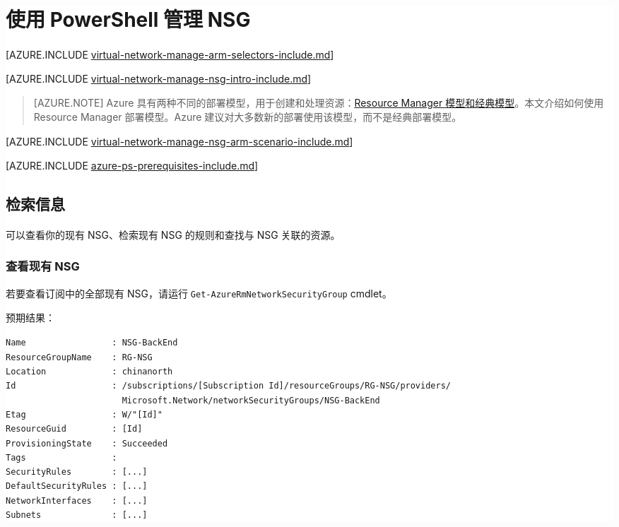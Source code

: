 <properties
    pageTitle="使用 PowerShell 管理 NSG | Azure"
    description="了解如何使用 PowerShell 管理现有 NSG。"
    services="virtual-network"
    documentationcenter="na"
    author="jimdial"
    manager="carmonm"
    editor=""
    tags="azure-resource-manager" />  

<tags
    ms.assetid="3706ce6c-d9ae-46cb-a048-f0a4e84dc5cc"
    ms.service="virtual-network"
    ms.devlang="na"
    ms.topic="article"
    ms.tgt_pltfrm="na"
    ms.workload="infrastructure-services"
    ms.date="03/14/2016"
    wacn.date="12/26/2016"
    ms.author="jdial" />  


# 使用 PowerShell 管理 NSG

[AZURE.INCLUDE [virtual-network-manage-arm-selectors-include.md](../../includes/virtual-network-manage-nsg-arm-selectors-include.md)]

[AZURE.INCLUDE [virtual-network-manage-nsg-intro-include.md](../../includes/virtual-network-manage-nsg-intro-include.md)]

> [AZURE.NOTE]
Azure 具有两种不同的部署模型，用于创建和处理资源：[Resource Manager 模型和经典模型](/documentation/articles/resource-manager-deployment-model/)。本文介绍如何使用 Resource Manager 部署模型。Azure 建议对大多数新的部署使用该模型，而不是经典部署模型。
>

[AZURE.INCLUDE [virtual-network-manage-nsg-arm-scenario-include.md](../../includes/virtual-network-manage-nsg-arm-scenario-include.md)]

[AZURE.INCLUDE [azure-ps-prerequisites-include.md](../../includes/azure-ps-prerequisites-include.md)]

## 检索信息
可以查看你的现有 NSG、检索现有 NSG 的规则和查找与 NSG 关联的资源。

### 查看现有 NSG
若要查看订阅中的全部现有 NSG，请运行 `Get-AzureRmNetworkSecurityGroup` cmdlet。

预期结果：

    Name                 : NSG-BackEnd
    ResourceGroupName    : RG-NSG
    Location             : chinanorth
    Id                   : /subscriptions/[Subscription Id]/resourceGroups/RG-NSG/providers/
                           Microsoft.Network/networkSecurityGroups/NSG-BackEnd
    Etag                 : W/"[Id]"
    ResourceGuid         : [Id]
    ProvisioningState    : Succeeded
    Tags                 :                            
    SecurityRules        : [...]
    DefaultSecurityRules : [...]
    NetworkInterfaces    : [...]
    Subnets              : [...]
